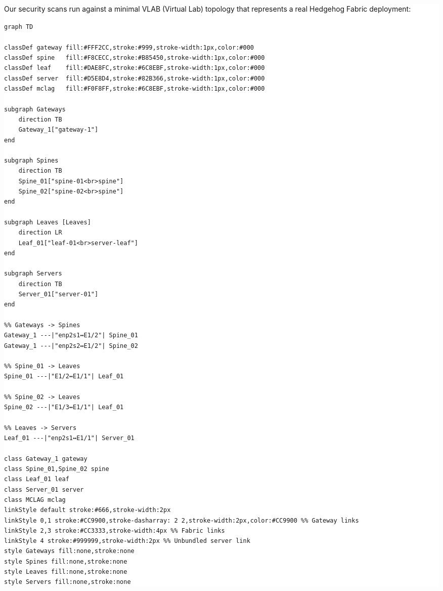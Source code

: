 Our security scans run against a minimal VLAB (Virtual Lab) topology that represents a real Hedgehog Fabric deployment:

```mermaid
graph TD

classDef gateway fill:#FFF2CC,stroke:#999,stroke-width:1px,color:#000
classDef spine   fill:#F8CECC,stroke:#B85450,stroke-width:1px,color:#000
classDef leaf    fill:#DAE8FC,stroke:#6C8EBF,stroke-width:1px,color:#000
classDef server  fill:#D5E8D4,stroke:#82B366,stroke-width:1px,color:#000
classDef mclag   fill:#F0F8FF,stroke:#6C8EBF,stroke-width:1px,color:#000

subgraph Gateways
	direction TB
	Gateway_1["gateway-1"]
end

subgraph Spines
	direction TB
	Spine_01["spine-01<br>spine"]
	Spine_02["spine-02<br>spine"]
end

subgraph Leaves [Leaves]
	direction LR
	Leaf_01["leaf-01<br>server-leaf"]
end

subgraph Servers
	direction TB
	Server_01["server-01"]
end

%% Gateways -> Spines
Gateway_1 ---|"enp2s1↔E1/2"| Spine_01
Gateway_1 ---|"enp2s2↔E1/2"| Spine_02

%% Spine_01 -> Leaves
Spine_01 ---|"E1/2↔E1/1"| Leaf_01

%% Spine_02 -> Leaves
Spine_02 ---|"E1/3↔E1/1"| Leaf_01

%% Leaves -> Servers
Leaf_01 ---|"enp2s1↔E1/1"| Server_01

class Gateway_1 gateway
class Spine_01,Spine_02 spine
class Leaf_01 leaf
class Server_01 server
class MCLAG mclag
linkStyle default stroke:#666,stroke-width:2px
linkStyle 0,1 stroke:#CC9900,stroke-dasharray: 2 2,stroke-width:2px,color:#CC9900 %% Gateway links
linkStyle 2,3 stroke:#CC3333,stroke-width:4px %% Fabric links
linkStyle 4 stroke:#999999,stroke-width:2px %% Unbundled server link
style Gateways fill:none,stroke:none
style Spines fill:none,stroke:none
style Leaves fill:none,stroke:none
style Servers fill:none,stroke:none
```
